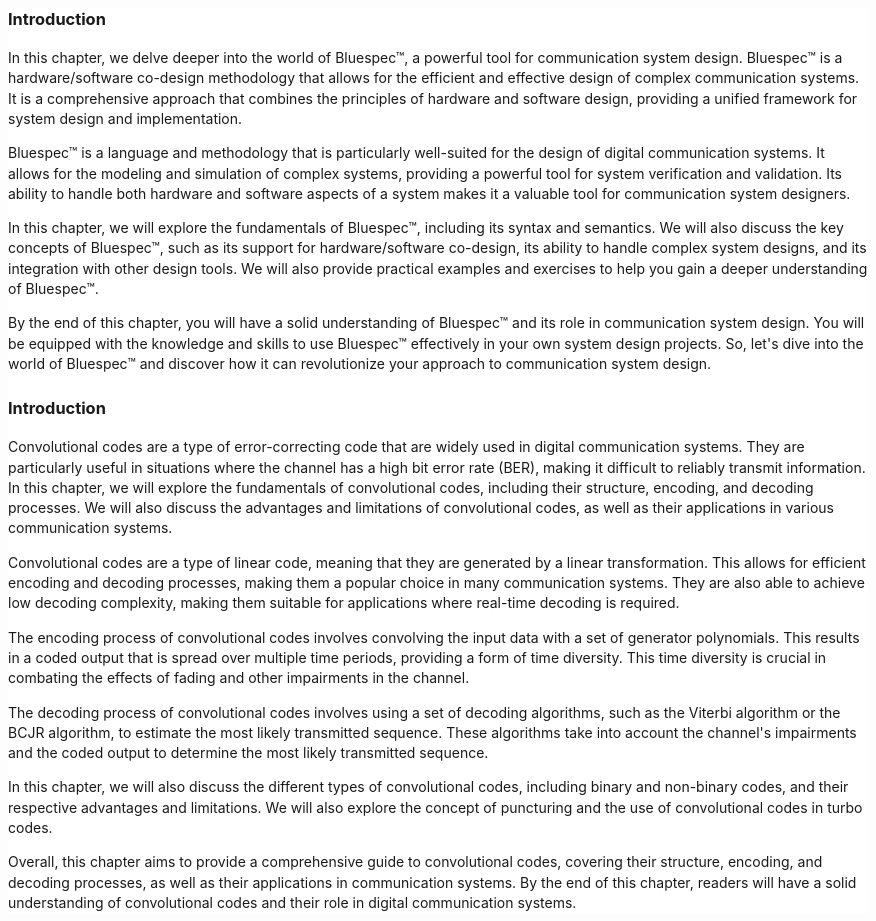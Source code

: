 ### Introduction

In this chapter, we delve deeper into the world of Bluespec™, a powerful tool for communication system design. Bluespec™ is a hardware/software co-design methodology that allows for the efficient and effective design of complex communication systems. It is a comprehensive approach that combines the principles of hardware and software design, providing a unified framework for system design and implementation.

Bluespec™ is a language and methodology that is particularly well-suited for the design of digital communication systems. It allows for the modeling and simulation of complex systems, providing a powerful tool for system verification and validation. Its ability to handle both hardware and software aspects of a system makes it a valuable tool for communication system designers.

In this chapter, we will explore the fundamentals of Bluespec™, including its syntax and semantics. We will also discuss the key concepts of Bluespec™, such as its support for hardware/software co-design, its ability to handle complex system designs, and its integration with other design tools. We will also provide practical examples and exercises to help you gain a deeper understanding of Bluespec™.

By the end of this chapter, you will have a solid understanding of Bluespec™ and its role in communication system design. You will be equipped with the knowledge and skills to use Bluespec™ effectively in your own system design projects. So, let's dive into the world of Bluespec™ and discover how it can revolutionize your approach to communication system design.




### Introduction

Convolutional codes are a type of error-correcting code that are widely used in digital communication systems. They are particularly useful in situations where the channel has a high bit error rate (BER), making it difficult to reliably transmit information. In this chapter, we will explore the fundamentals of convolutional codes, including their structure, encoding, and decoding processes. We will also discuss the advantages and limitations of convolutional codes, as well as their applications in various communication systems.

Convolutional codes are a type of linear code, meaning that they are generated by a linear transformation. This allows for efficient encoding and decoding processes, making them a popular choice in many communication systems. They are also able to achieve low decoding complexity, making them suitable for applications where real-time decoding is required.

The encoding process of convolutional codes involves convolving the input data with a set of generator polynomials. This results in a coded output that is spread over multiple time periods, providing a form of time diversity. This time diversity is crucial in combating the effects of fading and other impairments in the channel.

The decoding process of convolutional codes involves using a set of decoding algorithms, such as the Viterbi algorithm or the BCJR algorithm, to estimate the most likely transmitted sequence. These algorithms take into account the channel's impairments and the coded output to determine the most likely transmitted sequence.

In this chapter, we will also discuss the different types of convolutional codes, including binary and non-binary codes, and their respective advantages and limitations. We will also explore the concept of puncturing and the use of convolutional codes in turbo codes.

Overall, this chapter aims to provide a comprehensive guide to convolutional codes, covering their structure, encoding, and decoding processes, as well as their applications in communication systems. By the end of this chapter, readers will have a solid understanding of convolutional codes and their role in digital communication systems.
